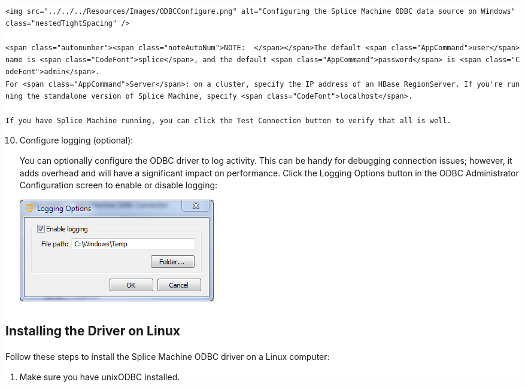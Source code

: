     <img src="../../../Resources/Images/ODBCConfigure.png" alt="Configuring the Splice Machine ODBC data source on Windows" class="nestedTightSpacing" />

    <span class="autonumber"><span class="noteAutoNum">NOTE:  </span></span>The default <span class="AppCommand">user</span> name is <span class="CodeFont">splice</span>, and the default <span class="AppCommand">password</span> is <span class="CodeFont">admin</span>.
    For <span class="AppCommand">Server</span>: on a cluster, specify the IP address of an HBase RegionServer. If you're running the standalone version of Splice Machine, specify <span class="CodeFont">localhost</span>.

    If you have Splice Machine running, you can click the Test Connection button to verify that all is well.

10. Configure logging (optional):

    You can optionally configure the ODBC driver to log activity. This can be handy for debugging connection issues; however, it adds overhead and will have a significant impact on performance. Click the <span class="AppCommand">Logging Options</span> button in the ODBC Administrator <span class="ItalicFont">Configuration</span> screen to enable or disable logging:

    <img src="../../../Resources/Images/ODBCLogging.png" alt="Configuring Splice Machine ODBC driver logging on Windows" class="nestedTightSpacing" />

[]()Installing the Driver on Linux
----------------------------------

Follow these steps to install the Splice Machine ODBC driver on a Linux computer:

1.  Make sure you have unixODBC installed.
